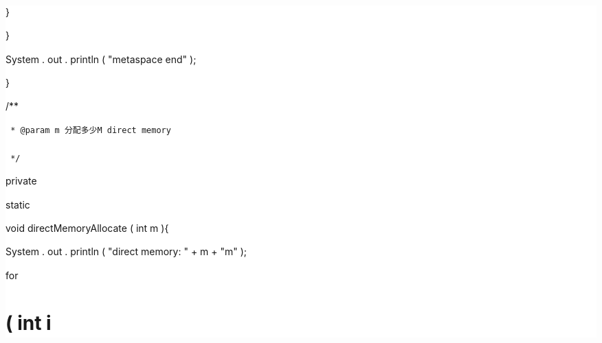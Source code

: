             
}

        
}

        
System
.
out
.
println
(
"metaspace end"
);

    
}


    
/**

     * @param m 分配多少M direct memory

     */

    
private
 
static
 
void
 directMemoryAllocate
(
int
 m
){

        
System
.
out
.
println
(
"direct memory: "
+
m
+
"m"
);

        
for
 
(
int
 i 
=
 